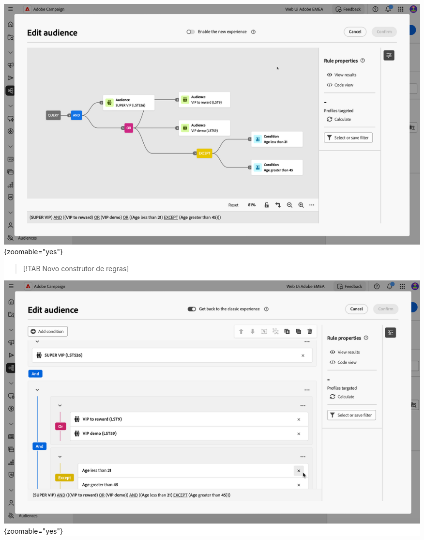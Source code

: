 ![Descrição: Exemplo de adição de operadores de grupo a uma consulta.](assets/ruleb-13.png){zoomable="yes"}

>[!TAB Novo construtor de regras]

![Exemplo de adição de componentes de filtragem a uma consulta.](assets/ruleb-14.png){zoomable="yes"}

